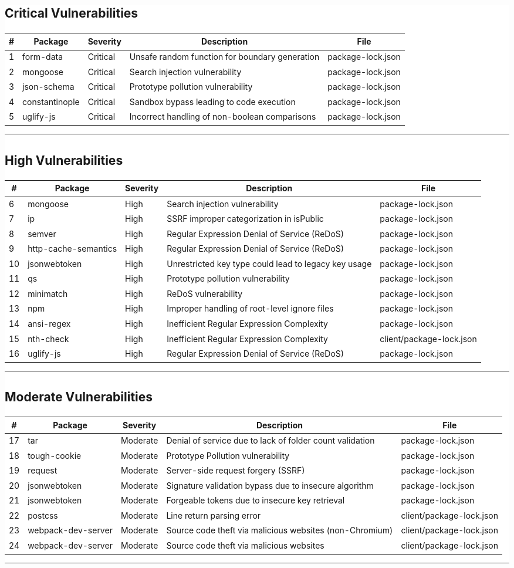 
##  Critical Vulnerabilities

| # | Package | Severity | Description | File |
|---|----------|-----------|--------------|------|
| 1 | form-data | Critical | Unsafe random function for boundary generation | package-lock.json |
| 2 | mongoose | Critical | Search injection vulnerability | package-lock.json |
| 3 | json-schema | Critical | Prototype pollution vulnerability | package-lock.json |
| 4 | constantinople | Critical | Sandbox bypass leading to code execution | package-lock.json |
| 5 | uglify-js | Critical | Incorrect handling of non-boolean comparisons | package-lock.json |

---

##  High Vulnerabilities

| # | Package | Severity | Description | File |
|---|----------|-----------|--------------|------|
| 6 | mongoose | High | Search injection vulnerability | package-lock.json |
| 7 | ip | High | SSRF improper categorization in isPublic | package-lock.json |
| 8 | semver | High | Regular Expression Denial of Service (ReDoS) | package-lock.json |
| 9 | http-cache-semantics | High | Regular Expression Denial of Service (ReDoS) | package-lock.json |
| 10 | jsonwebtoken | High | Unrestricted key type could lead to legacy key usage | package-lock.json |
| 11 | qs | High | Prototype pollution vulnerability | package-lock.json |
| 12 | minimatch | High | ReDoS vulnerability | package-lock.json |
| 13 | npm | High | Improper handling of root-level ignore files | package-lock.json |
| 14 | ansi-regex | High | Inefficient Regular Expression Complexity | package-lock.json |
| 15 | nth-check | High | Inefficient Regular Expression Complexity | client/package-lock.json |
| 16 | uglify-js | High | Regular Expression Denial of Service (ReDoS) | package-lock.json |

---

##  Moderate Vulnerabilities

| # | Package | Severity | Description | File |
|---|----------|-----------|--------------|------|
| 17 | tar | Moderate | Denial of service due to lack of folder count validation | package-lock.json |
| 18 | tough-cookie | Moderate | Prototype Pollution vulnerability | package-lock.json |
| 19 | request | Moderate | Server-side request forgery (SSRF) | package-lock.json |
| 20 | jsonwebtoken | Moderate | Signature validation bypass due to insecure algorithm | package-lock.json |
| 21 | jsonwebtoken | Moderate | Forgeable tokens due to insecure key retrieval | package-lock.json |
| 22 | postcss | Moderate | Line return parsing error | client/package-lock.json |
| 23 | webpack-dev-server | Moderate | Source code theft via malicious websites (non-Chromium) | client/package-lock.json |
| 24 | webpack-dev-server | Moderate | Source code theft via malicious websites | client/package-lock.json |

---